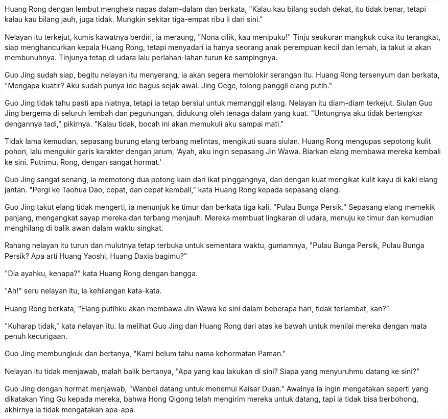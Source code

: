 Huang Rong dengan lembut menghela napas dalam-dalam dan berkata, "Kalau kau bilang sudah dekat, itu tidak benar, tetapi kalau 
kau bilang jauh, juga tidak. Mungkin sekitar tiga-empat ribu li dari sini."

Nelayan itu terkejut, kumis kawatnya berdiri, ia meraung, "Nona cilik, kau menipuku!" Tinju seukuran mangkuk cuka itu terangkat, 
siap menghancurkan kepala Huang Rong, tetapi menyadari ia hanya seorang anak perempuan kecil dan lemah, ia takut ia akan 
membunuhnya. Tinjunya tetap di udara lalu perlahan-lahan turun ke sampingnya.

Guo Jing sudah siap, begitu nelayan itu menyerang, ia akan segera memblokir serangan itu. Huang Rong tersenyum dan berkata, 
"Mengapa kuatir? Aku sudah punya ide bagus sejak awal. Jing Gege, tolong panggil elang putih."

Guo Jing tidak tahu pasti apa niatnya, tetapi ia tetap bersiul untuk memanggil elang. Nelayan itu diam-diam terkejut. Siulan 
Guo Jing bergema di seluruh lembah dan pegunungan, didukung oleh tenaga dalam yang kuat. "Untungnya aku tidak bertengkar 
dengannya tadi," pikirnya. "Kalau tidak, bocah ini akan memukuli aku sampai mati."

Tidak lama kemudian, sepasang burung elang terbang melintas, mengikuti suara siulan. Huang Rong mengupas sepotong kulit pohon, 
lalu mengukir garis karakter dengan jarum, 'Ayah, aku ingin sepasang Jin Wawa. Biarkan elang membawa mereka kembali ke sini. 
Putrimu, Rong, dengan sangat hormat.'

Guo Jing sangat senang, ia memotong dua potong kain dari ikat pinggangnya, dan dengan kuat mengikat kulit kayu di kaki elang 
jantan. "Pergi ke Taohua Dao, cepat, dan cepat kembali," kata Huang Rong kepada sepasang elang.

Guo Jing takut elang tidak mengerti, ia menunjuk ke timur dan berkata tiga kali, "Pulau Bunga Persik." Sepasang elang memekik 
panjang, mengangkat sayap mereka dan terbang menjauh. Mereka membuat lingkaran di udara, menuju ke timur dan kemudian menghilang 
di balik awan dalam waktu singkat.

Rahang nelayan itu turun dan mulutnya tetap terbuka untuk sementara waktu, gumamnya, "Pulau Bunga Persik, Pulau Bunga Persik? 
Apa arti Huang Yaoshi, Huang Daxia bagimu?"

"Dia ayahku, kenapa?" kata Huang Rong dengan bangga.

"Ah!" seru nelayan itu, ia kehilangan kata-kata.

Huang Rong berkata, “Elang putihku akan membawa Jin Wawa ke sini dalam beberapa hari, tidak terlambat, kan?”

"Kuharap tidak," kata nelayan itu. Ia melihat Guo Jing dan Huang Rong dari atas ke bawah untuk menilai mereka dengan mata 
penuh kecurigaan.

Guo Jing membungkuk dan bertanya, "Kami belum tahu nama kehormatan Paman."

Nelayan itu tidak menjawab, malah balik bertanya, "Apa yang kau lakukan di sini? Siapa yang menyuruhmu datang ke sini?"

Guo Jing dengan hormat menjawab, "Wanbei datang untuk menemui Kaisar Duan." Awalnya ia ingin mengatakan seperti yang dikatakan 
Ying Gu kepada mereka, bahwa Hong Qigong telah mengirim mereka untuk datang, tapi ia tidak bisa berbohong, akhirnya ia tidak 
mengatakan apa-apa.
